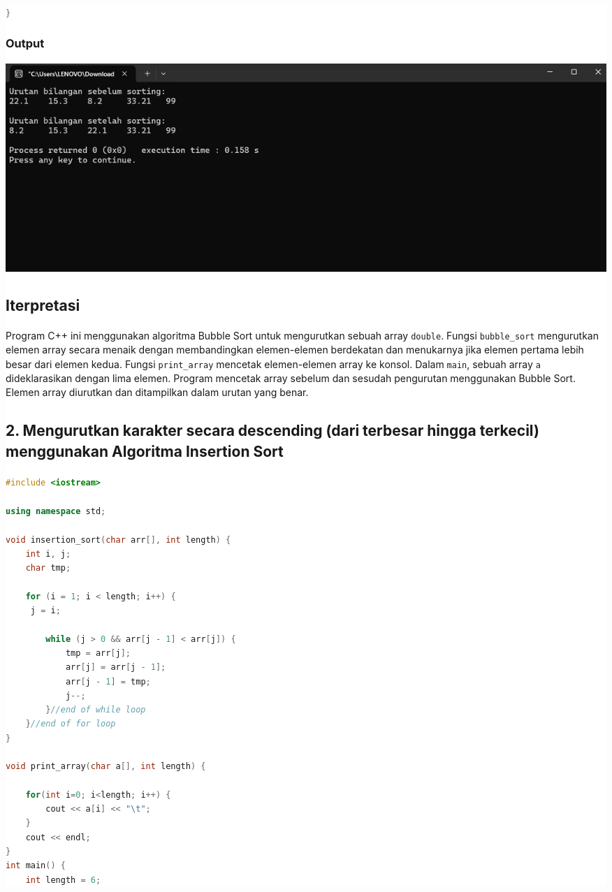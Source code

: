 ```C++
}

```
### Output
![Screenshot 2024-06-12 205417](https://github.com/yokaroo/Praktikum-Struktur-Data-Asignment-Modul3/blob/main/Screenshot%202024-06-12%20205417.png)
## Iterpretasi
Program C++ ini menggunakan algoritma Bubble Sort untuk mengurutkan sebuah array `double`. Fungsi `bubble_sort` mengurutkan elemen array secara menaik dengan membandingkan elemen-elemen berdekatan dan menukarnya jika elemen pertama lebih besar dari elemen kedua. Fungsi `print_array` mencetak elemen-elemen array ke konsol. Dalam `main`, sebuah array `a` dideklarasikan dengan lima elemen. Program mencetak array sebelum dan sesudah pengurutan menggunakan Bubble Sort. Elemen array diurutkan dan ditampilkan dalam urutan yang benar.

## 2. Mengurutkan karakter secara descending (dari terbesar hingga terkecil) menggunakan Algoritma Insertion Sort
```C++
#include <iostream> 
 
using namespace std; 
 
void insertion_sort(char arr[], int length) { 
    int i, j; 
    char tmp; 
 
    for (i = 1; i < length; i++) { 
     j = i; 
 
        while (j > 0 && arr[j - 1] < arr[j]) { 
            tmp = arr[j]; 
            arr[j] = arr[j - 1]; 
            arr[j - 1] = tmp; 
            j--; 
        }//end of while loop 
    }//end of for loop 
} 
 
void print_array(char a[], int length) { 
 
    for(int i=0; i<length; i++) { 
        cout << a[i] << "\t"; 
    } 
    cout << endl; 
}
int main() { 
	int length = 6; 
```